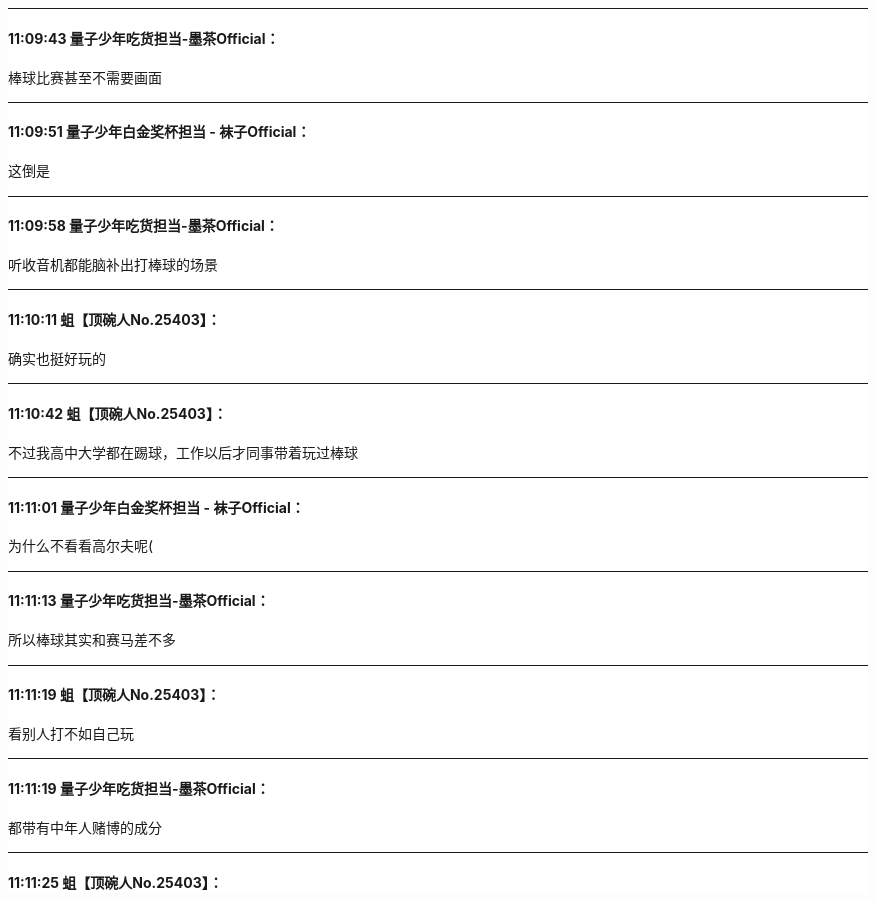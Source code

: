 *****

#### 11:09:43  量子少年吃货担当-墨茶Official：

棒球比赛甚至不需要画面

*****

#### 11:09:51  量子少年白金奖杯担当 - 袜子Official：

这倒是

*****

#### 11:09:58  量子少年吃货担当-墨茶Official：

听收音机都能脑补出打棒球的场景

*****

#### 11:10:11  蛆【顶碗人No.25403】：

确实也挺好玩的

*****

#### 11:10:42  蛆【顶碗人No.25403】：

不过我高中大学都在踢球，工作以后才同事带着玩过棒球

*****

#### 11:11:01  量子少年白金奖杯担当 - 袜子Official：

为什么不看看高尔夫呢(

*****

#### 11:11:13  量子少年吃货担当-墨茶Official：

所以棒球其实和赛马差不多

*****

#### 11:11:19  蛆【顶碗人No.25403】：

看别人打不如自己玩

*****

#### 11:11:19  量子少年吃货担当-墨茶Official：

都带有中年人赌博的成分

*****

#### 11:11:25  蛆【顶碗人No.25403】：
